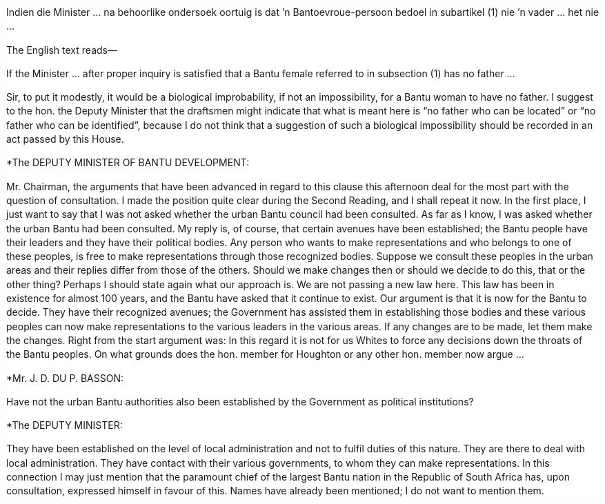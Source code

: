 <block name="quote">Indien die Minister &#x2026; na behoorlike ondersoek oortuig is dat &#x2019;n Bantoevroue-persoon bedoel in subartikel (1) nie &#x2019;n vader &#x2026; het nie &#x2026;</block>

<p>The English text reads&#x2014;</p>

<block name="quote">If the Minister &#x2026; after proper inquiry is satisfied that a Bantu female referred to in subsection (1) has no father &#x2026;</block>

<p>Sir, to put it modestly, it would be a biological improbability, if not an impossibility, for a Bantu woman to have no father. I suggest to the hon. the Deputy Minister that the draftsmen might indicate that what is meant here is &#x201C;no father who can be located&#x201D; or &#x201C;no father who can be identified&#x201D;, because I do not think that a suggestion of such a biological impossibility should be recorded in an act passed by this House.</p>

</speech>

<speech by="#deputy_minister_of_bantu_development">

<from>*The <person refersTo="hansard_za">DEPUTY MINISTER OF BANTU DEVELOPMENT</person>:</from>

<p>Mr. Chairman, the arguments that have been advanced in regard to this clause this afternoon deal for the most part with the question of consultation. I made the position quite clear during the Second Reading, and I shall repeat it now. In the first place, I just want to say that I was not asked whether the urban Bantu council had been consulted. As far as I know, I was asked whether the urban Bantu had been consulted. My reply is, of course, that certain avenues have been established; the Bantu people have their leaders and they have their political bodies. Any person who wants to make representations and who belongs to one of these peoples, is free to make representations through those recognized bodies. Suppose we consult these peoples in the urban areas and their replies differ from those of the others. Should we make changes then or should we decide to do this, that or the other thing&#x003F; Perhaps I should state again what our approach is. We are not passing a new law here. This law has been in existence for almost 100 years, and the Bantu have asked that it continue to exist. Our argument is that it is now for the Bantu to decide. They have their recognized avenues; the Government has assisted them in establishing those bodies and these various peoples can now make representations to the various leaders in the various areas. If any changes are to be made, let them make the changes. Right from the start argument was: In this regard it is not for us Whites to force any decisions down the throats of the Bantu peoples. On what grounds does the hon. member for Houghton or any other hon. member now argue &#x2026;</p>

</speech>

<speech by="#basson">

<from>*Mr. <person refersTo="hansard_za">J. D. DU P. BASSON</person>:</from>

<p>Have not the urban Bantu authorities also been established by the Government as political institutions&#x003F;</p>

</speech>

<speech by="#deputy_minister">

<from>*The <person refersTo="hansard_za">DEPUTY MINISTER</person>:</from>

<p>They have been established on the level of local administration and not to fulfil duties of this <span class="col_2787-2788" refersTo="page_1411"/>nature. They are there to deal with local administration. They have contact with their various governments, to whom they can make representations. In this connection I may just mention that the paramount chief of the largest Bantu nation in the Republic of South Africa has, upon consultation, expressed himself in favour of this. Names have already been mentioned; I do not want to mention them.</p>
